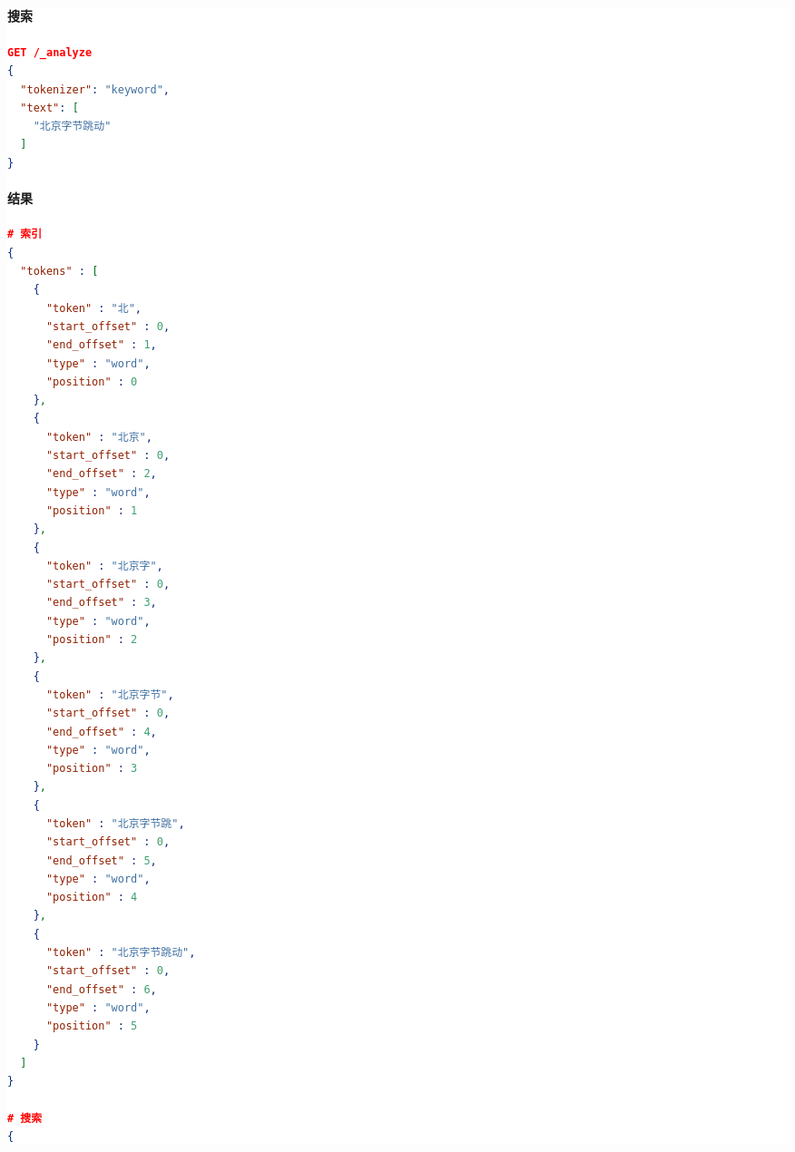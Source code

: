 #### 搜索

```json
GET /_analyze
{
  "tokenizer": "keyword",
  "text": [
    "北京字节跳动"
  ]
}
```

#### 结果

```json
# 索引
{
  "tokens" : [
    {
      "token" : "北",
      "start_offset" : 0,
      "end_offset" : 1,
      "type" : "word",
      "position" : 0
    },
    {
      "token" : "北京",
      "start_offset" : 0,
      "end_offset" : 2,
      "type" : "word",
      "position" : 1
    },
    {
      "token" : "北京字",
      "start_offset" : 0,
      "end_offset" : 3,
      "type" : "word",
      "position" : 2
    },
    {
      "token" : "北京字节",
      "start_offset" : 0,
      "end_offset" : 4,
      "type" : "word",
      "position" : 3
    },
    {
      "token" : "北京字节跳",
      "start_offset" : 0,
      "end_offset" : 5,
      "type" : "word",
      "position" : 4
    },
    {
      "token" : "北京字节跳动",
      "start_offset" : 0,
      "end_offset" : 6,
      "type" : "word",
      "position" : 5
    }
  ]
}

# 搜索
{
```
